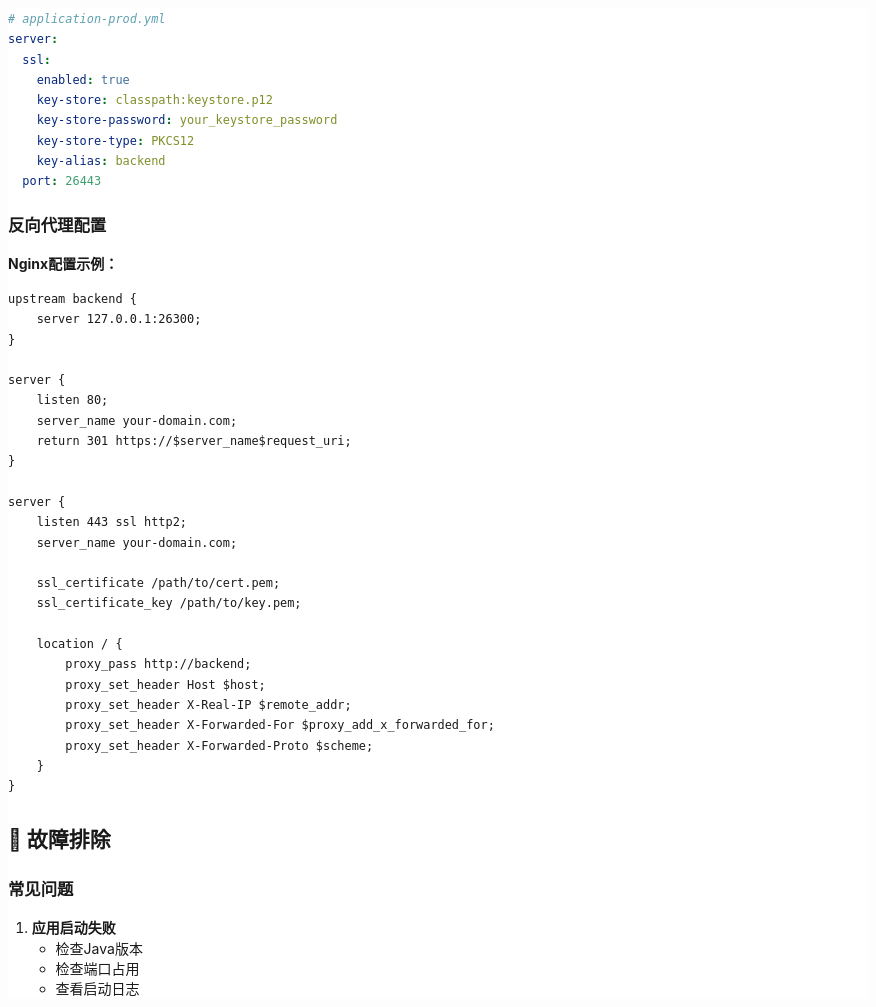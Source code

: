 ```yaml
# application-prod.yml
server:
  ssl:
    enabled: true
    key-store: classpath:keystore.p12
    key-store-password: your_keystore_password
    key-store-type: PKCS12
    key-alias: backend
  port: 26443
```

### 反向代理配置

**Nginx配置示例：**
```nginx
upstream backend {
    server 127.0.0.1:26300;
}

server {
    listen 80;
    server_name your-domain.com;
    return 301 https://$server_name$request_uri;
}

server {
    listen 443 ssl http2;
    server_name your-domain.com;

    ssl_certificate /path/to/cert.pem;
    ssl_certificate_key /path/to/key.pem;

    location / {
        proxy_pass http://backend;
        proxy_set_header Host $host;
        proxy_set_header X-Real-IP $remote_addr;
        proxy_set_header X-Forwarded-For $proxy_add_x_forwarded_for;
        proxy_set_header X-Forwarded-Proto $scheme;
    }
}
```

## 🚨 故障排除

### 常见问题

1. **应用启动失败**
   - 检查Java版本
   - 检查端口占用
   - 查看启动日志
